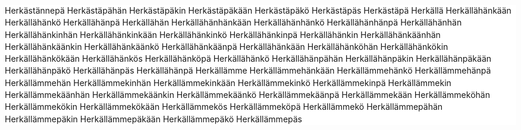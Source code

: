 Herkästännepä
Herkästäpähän
Herkästäpäkin
Herkästäpäkään
Herkästäpäkö
Herkästäpäs
Herkästäpä
Herkällä
Herkällähänkään
Herkällähänkö
Herkällähänpä
Herkällähän
Herkällähänhänkään
Herkällähänhänkö
Herkällähänhänpä
Herkällähänhän
Herkällähänkinhän
Herkällähänkinkään
Herkällähänkinkö
Herkällähänkinpä
Herkällähänkin
Herkällähänkäänhän
Herkällähänkäänkin
Herkällähänkäänkö
Herkällähänkäänpä
Herkällähänkään
Herkällähänköhän
Herkällähänkökin
Herkällähänkökään
Herkällähänkös
Herkällähänköpä
Herkällähänkö
Herkällähänpähän
Herkällähänpäkin
Herkällähänpäkään
Herkällähänpäkö
Herkällähänpäs
Herkällähänpä
Herkällämme
Herkällämmehänkään
Herkällämmehänkö
Herkällämmehänpä
Herkällämmehän
Herkällämmekinhän
Herkällämmekinkään
Herkällämmekinkö
Herkällämmekinpä
Herkällämmekin
Herkällämmekäänhän
Herkällämmekäänkin
Herkällämmekäänkö
Herkällämmekäänpä
Herkällämmekään
Herkällämmeköhän
Herkällämmekökin
Herkällämmekökään
Herkällämmekös
Herkällämmeköpä
Herkällämmekö
Herkällämmepähän
Herkällämmepäkin
Herkällämmepäkään
Herkällämmepäkö
Herkällämmepäs